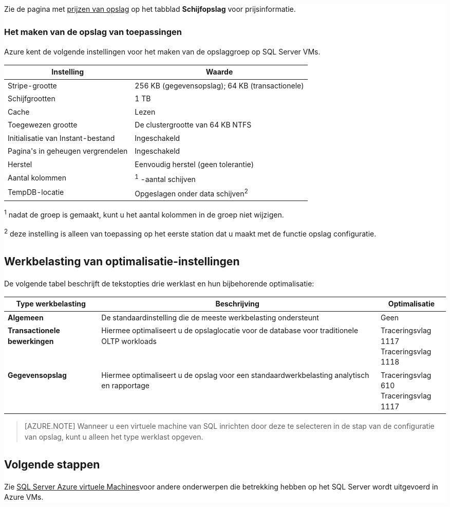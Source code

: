 Zie de pagina met [prijzen van opslag](https://azure.microsoft.com/pricing/details/storage) op het tabblad **Schijfopslag** voor prijsinformatie.

### <a name="creation-of-the-storage-pool"></a>Het maken van de opslag van toepassingen
Azure kent de volgende instellingen voor het maken van de opslaggroep op SQL Server VMs.

| Instelling | Waarde |
|-----|-----|
| Stripe-grootte  | 256 KB (gegevensopslag); 64 KB (transactionele) |
| Schijfgrootten | 1 TB |
| Cache | Lezen |
| Toegewezen grootte | De clustergrootte van 64 KB NTFS |
| Initialisatie van Instant-bestand | Ingeschakeld |
| Pagina's in geheugen vergrendelen | Ingeschakeld |
| Herstel | Eenvoudig herstel (geen tolerantie) |
| Aantal kolommen | <sup>1</sup> -aantal schijven |
| TempDB-locatie | Opgeslagen onder data schijven<sup>2</sup> |

<sup>1</sup> nadat de groep is gemaakt, kunt u het aantal kolommen in de groep niet wijzigen.

<sup>2</sup> deze instelling is alleen van toepassing op het eerste station dat u maakt met de functie opslag configuratie.

## <a name="workload-optimization-settings"></a>Werkbelasting van optimalisatie-instellingen
De volgende tabel beschrijft de tekstopties drie werklast en hun bijbehorende optimalisatie:

| Type werkbelasting | Beschrijving | Optimalisatie |
|-----|-----|-----|
| **Algemeen** | De standaardinstelling die de meeste werkbelasting ondersteunt | Geen |
| **Transactionele bewerkingen** | Hiermee optimaliseert u de opslaglocatie voor de database voor traditionele OLTP workloads | Traceringsvlag 1117<br/>Traceringsvlag 1118 |
| **Gegevensopslag** | Hiermee optimaliseert u de opslag voor een standaardwerkbelasting analytisch en rapportage | Traceringsvlag 610<br/>Traceringsvlag 1117 |

>[AZURE.NOTE] Wanneer u een virtuele machine van SQL inrichten door deze te selecteren in de stap van de configuratie van opslag, kunt u alleen het type werklast opgeven.

## <a name="next-steps"></a>Volgende stappen
Zie [SQL Server Azure virtuele Machines](virtual-machines-windows-sql-server-iaas-overview.md)voor andere onderwerpen die betrekking hebben op het SQL Server wordt uitgevoerd in Azure VMs.
